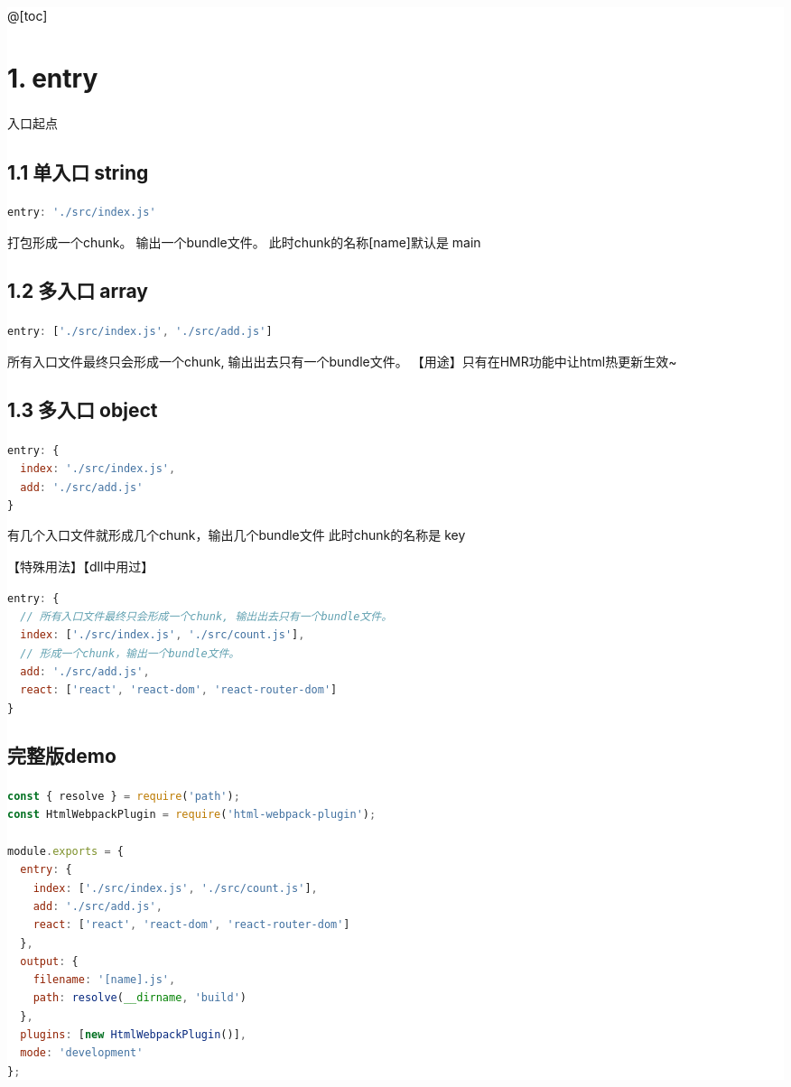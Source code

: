 @[toc]

# 1. entry 
入口起点
## 1.1 单入口 string

```javascript
entry: './src/index.js'
```
打包形成一个chunk。 输出一个bundle文件。
此时chunk的名称[name]默认是 main

## 1.2 多入口 array

```javascript
entry: ['./src/index.js', './src/add.js']
```

所有入口文件最终只会形成一个chunk, 输出出去只有一个bundle文件。
【用途】只有在HMR功能中让html热更新生效~

## 1.3 多入口 object

```javascript
entry: {
  index: './src/index.js', 
  add: './src/add.js'
}
```

有几个入口文件就形成几个chunk，输出几个bundle文件
此时chunk的名称是 key

【特殊用法】【dll中用过】
```javascript
entry: {
  // 所有入口文件最终只会形成一个chunk, 输出出去只有一个bundle文件。
  index: ['./src/index.js', './src/count.js'], 
  // 形成一个chunk，输出一个bundle文件。
  add: './src/add.js',
  react: ['react', 'react-dom', 'react-router-dom']
}
```

## 完整版demo
```javascript
const { resolve } = require('path');
const HtmlWebpackPlugin = require('html-webpack-plugin');

module.exports = {
  entry: {
    index: ['./src/index.js', './src/count.js'], 
    add: './src/add.js',
    react: ['react', 'react-dom', 'react-router-dom']
  },
  output: {
    filename: '[name].js',
    path: resolve(__dirname, 'build')
  },
  plugins: [new HtmlWebpackPlugin()],
  mode: 'development'
};
```

